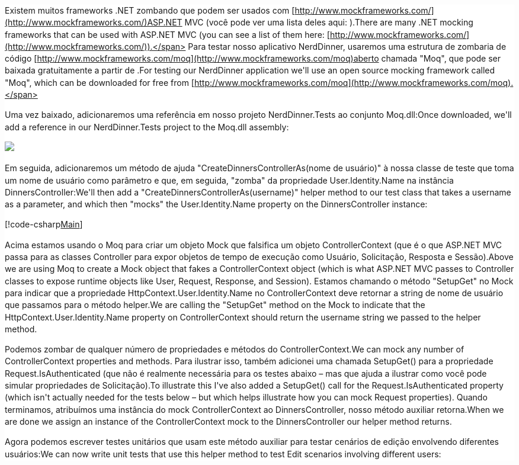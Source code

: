 <span data-ttu-id="7ecca-255">Existem muitos frameworks .NET zombando que podem ser usados com [http://www.mockframeworks.com/](http://www.mockframeworks.com/)ASP.NET MVC (você pode ver uma lista deles aqui: ).</span><span class="sxs-lookup"><span data-stu-id="7ecca-255">There are many .NET mocking frameworks that can be used with ASP.NET MVC (you can see a list of them here: [http://www.mockframeworks.com/](http://www.mockframeworks.com/)).</span></span> <span data-ttu-id="7ecca-256">Para testar nosso aplicativo NerdDinner, usaremos uma estrutura de zombaria de código [http://www.mockframeworks.com/moq](http://www.mockframeworks.com/moq)aberto chamada "Moq", que pode ser baixada gratuitamente a partir de .</span><span class="sxs-lookup"><span data-stu-id="7ecca-256">For testing our NerdDinner application we'll use an open source mocking framework called "Moq", which can be downloaded for free from [http://www.mockframeworks.com/moq](http://www.mockframeworks.com/moq).</span></span>

<span data-ttu-id="7ecca-257">Uma vez baixado, adicionaremos uma referência em nosso projeto NerdDinner.Tests ao conjunto Moq.dll:</span><span class="sxs-lookup"><span data-stu-id="7ecca-257">Once downloaded, we'll add a reference in our NerdDinner.Tests project to the Moq.dll assembly:</span></span>

![](enable-automated-unit-testing/_static/image12.png)

<span data-ttu-id="7ecca-258">Em seguida, adicionaremos um método de ajuda "CreateDinnersControllerAs(nome de usuário)" à nossa classe de teste que toma um nome de usuário como parâmetro e que, em seguida, "zomba" da propriedade User.Identity.Name na instância DinnersController:</span><span class="sxs-lookup"><span data-stu-id="7ecca-258">We'll then add a "CreateDinnersControllerAs(username)" helper method to our test class that takes a username as a parameter, and which then "mocks" the User.Identity.Name property on the DinnersController instance:</span></span>

[!code-csharp[Main](enable-automated-unit-testing/samples/sample14.cs)]

<span data-ttu-id="7ecca-259">Acima estamos usando o Moq para criar um objeto Mock que falsifica um objeto ControllerContext (que é o que ASP.NET MVC passa para as classes Controller para expor objetos de tempo de execução como Usuário, Solicitação, Resposta e Sessão).</span><span class="sxs-lookup"><span data-stu-id="7ecca-259">Above we are using Moq to create a Mock object that fakes a ControllerContext object (which is what ASP.NET MVC passes to Controller classes to expose runtime objects like User, Request, Response, and Session).</span></span> <span data-ttu-id="7ecca-260">Estamos chamando o método "SetupGet" no Mock para indicar que a propriedade HttpContext.User.Identity.Name no ControllerContext deve retornar a string de nome de usuário que passamos para o método helper.</span><span class="sxs-lookup"><span data-stu-id="7ecca-260">We are calling the "SetupGet" method on the Mock to indicate that the HttpContext.User.Identity.Name property on ControllerContext should return the username string we passed to the helper method.</span></span>

<span data-ttu-id="7ecca-261">Podemos zombar de qualquer número de propriedades e métodos do ControllerContext.</span><span class="sxs-lookup"><span data-stu-id="7ecca-261">We can mock any number of ControllerContext properties and methods.</span></span> <span data-ttu-id="7ecca-262">Para ilustrar isso, também adicionei uma chamada SetupGet() para a propriedade Request.IsAuthenticated (que não é realmente necessária para os testes abaixo – mas que ajuda a ilustrar como você pode simular propriedades de Solicitação).</span><span class="sxs-lookup"><span data-stu-id="7ecca-262">To illustrate this I've also added a SetupGet() call for the Request.IsAuthenticated property (which isn't actually needed for the tests below – but which helps illustrate how you can mock Request properties).</span></span> <span data-ttu-id="7ecca-263">Quando terminamos, atribuímos uma instância do mock ControllerContext ao DinnersController, nosso método auxiliar retorna.</span><span class="sxs-lookup"><span data-stu-id="7ecca-263">When we are done we assign an instance of the ControllerContext mock to the DinnersController our helper method returns.</span></span>

<span data-ttu-id="7ecca-264">Agora podemos escrever testes unitários que usam este método auxiliar para testar cenários de edição envolvendo diferentes usuários:</span><span class="sxs-lookup"><span data-stu-id="7ecca-264">We can now write unit tests that use this helper method to test Edit scenarios involving different users:</span></span>
